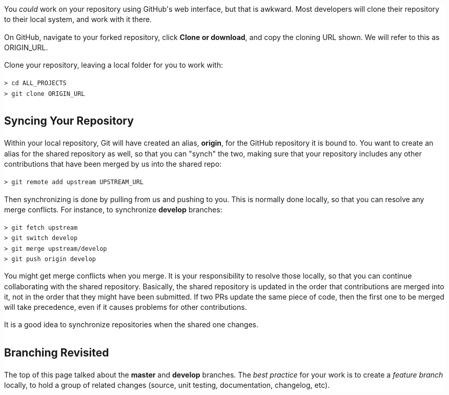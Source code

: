 You *could* work on your repository using GitHub's web interface, but
that is awkward. Most developers will clone their repository to their
local system, and work with it there.

On GitHub, navigate to your forked repository, click **Clone or
download**, and copy the cloning URL shown. We will refer to this as
ORIGIN\_URL.

Clone your repository, leaving a local folder for you to work with:

```console
> cd ALL_PROJECTS
> git clone ORIGIN_URL
```

## Syncing Your Repository

Within your local repository, Git will have created an alias,
**origin**, for the GitHub repository it is bound to. You want to create
an alias for the shared repository as well, so that you can "synch" the
two, making sure that your repository includes any other contributions
that have been merged by us into the shared repo:

```console
> git remote add upstream UPSTREAM_URL
```

Then synchronizing is done by pulling from us and pushing to you. This
is normally done locally, so that you can resolve any merge conflicts.
For instance, to synchronize **develop** branches:

```console
> git fetch upstream
> git switch develop
> git merge upstream/develop
> git push origin develop
```

You might get merge conflicts when you merge. It is your
responsibility to resolve those locally, so that you can continue
collaborating with the shared repository. Basically, the shared
repository is updated in the order that contributions are merged into
it, not in the order that they might have been submitted. If two PRs
update the same piece of code, then the first one to be merged will take
precedence, even if it causes problems for other contributions.

It is a good idea to synchronize repositories when the shared one
changes.

## Branching Revisited

The top of this page talked about the **master** and **develop**
branches. The *best practice* for your work is to create a *feature
branch* locally, to hold a group of related changes (source, unit
testing, documentation, changelog, etc).
